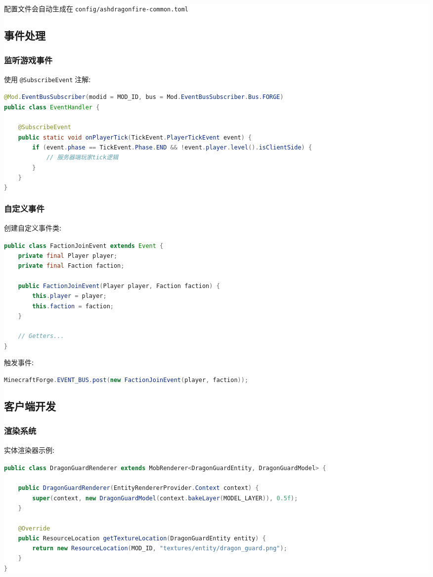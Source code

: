 配置文件会自动生成在 `config/ashdragonfire-common.toml`

## 事件处理

### 监听游戏事件

使用 `@SubscribeEvent` 注解:

```java
@Mod.EventBusSubscriber(modid = MOD_ID, bus = Mod.EventBusSubscriber.Bus.FORGE)
public class EventHandler {
    
    @SubscribeEvent
    public static void onPlayerTick(TickEvent.PlayerTickEvent event) {
        if (event.phase == TickEvent.Phase.END && !event.player.level().isClientSide) {
            // 服务器端玩家tick逻辑
        }
    }
}
```

### 自定义事件

创建自定义事件类:

```java
public class FactionJoinEvent extends Event {
    private final Player player;
    private final Faction faction;
    
    public FactionJoinEvent(Player player, Faction faction) {
        this.player = player;
        this.faction = faction;
    }
    
    // Getters...
}
```

触发事件:

```java
MinecraftForge.EVENT_BUS.post(new FactionJoinEvent(player, faction));
```

## 客户端开发

### 渲染系统

实体渲染器示例:

```java
public class DragonGuardRenderer extends MobRenderer<DragonGuardEntity, DragonGuardModel> {
    
    public DragonGuardRenderer(EntityRendererProvider.Context context) {
        super(context, new DragonGuardModel(context.bakeLayer(MODEL_LAYER)), 0.5f);
    }
    
    @Override
    public ResourceLocation getTextureLocation(DragonGuardEntity entity) {
        return new ResourceLocation(MOD_ID, "textures/entity/dragon_guard.png");
    }
}
```

